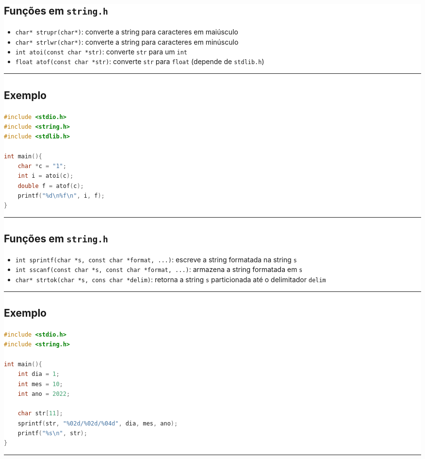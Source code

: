 
## Funções em `string.h`

- `char* strupr(char*)`: converte a string para caracteres em maiúsculo
- `char* strlwr(char*)`: converte a string para caracteres em minúsculo
- `int atoi(const char *str)`: converte `str` para um `int`
- `float atof(const char *str)`: converte `str` para `float` (depende de `stdlib.h`)

---

## Exemplo

```c
#include <stdio.h>
#include <string.h>
#include <stdlib.h>

int main(){
    char *c = "1";
    int i = atoi(c);
    double f = atof(c);
    printf("%d\n%f\n", i, f);
}
```

---

## Funções em `string.h`

- `int sprintf(char *s, const char *format, ...)`: escreve a string formatada na string `s`
- `int sscanf(const char *s, const char *format, ...)`: armazena a string formatada em `s`
- `char* strtok(char *s, cons char *delim)`: retorna a string `s` particionada até o delimitador `delim`

---

## Exemplo

```c
#include <stdio.h>
#include <string.h>

int main(){
    int dia = 1;
    int mes = 10;
    int ano = 2022;

    char str[11];
    sprintf(str, "%02d/%02d/%04d", dia, mes, ano);
    printf("%s\n", str);
}
```

---